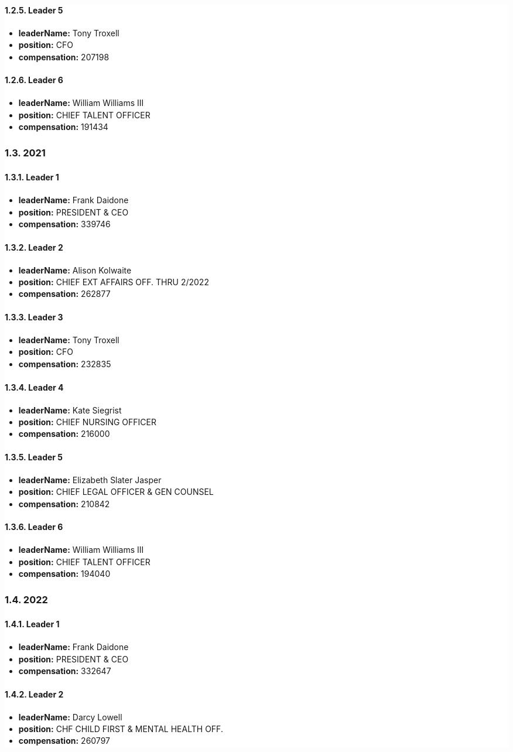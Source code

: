 #### 1.2.5. Leader 5
- **leaderName:** Tony Troxell
- **position:** CFO
- **compensation:** 207198

#### 1.2.6. Leader 6
- **leaderName:** William Williams III
- **position:** CHIEF TALENT OFFICER
- **compensation:** 191434

### 1.3. 2021
#### 1.3.1. Leader 1
- **leaderName:** Frank Daidone
- **position:** PRESIDENT & CEO
- **compensation:** 339746

#### 1.3.2. Leader 2
- **leaderName:** Alison Kolwaite
- **position:** CHIEF EXT AFFAIRS OFF. THRU 2/2022
- **compensation:** 262877

#### 1.3.3. Leader 3
- **leaderName:** Tony Troxell
- **position:** CFO
- **compensation:** 232835

#### 1.3.4. Leader 4
- **leaderName:** Kate Siegrist
- **position:** CHIEF NURSING OFFICER
- **compensation:** 216000

#### 1.3.5. Leader 5
- **leaderName:** Elizabeth Slater Jasper
- **position:** CHIEF LEGAL OFFICER & GEN COUNSEL
- **compensation:** 210842

#### 1.3.6. Leader 6
- **leaderName:** William Williams III
- **position:** CHIEF TALENT OFFICER
- **compensation:** 194040

### 1.4. 2022
#### 1.4.1. Leader 1
- **leaderName:** Frank Daidone
- **position:** PRESIDENT & CEO
- **compensation:** 332647

#### 1.4.2. Leader 2
- **leaderName:** Darcy Lowell
- **position:** CHF CHILD FIRST & MENTAL HEALTH OFF.
- **compensation:** 260797
